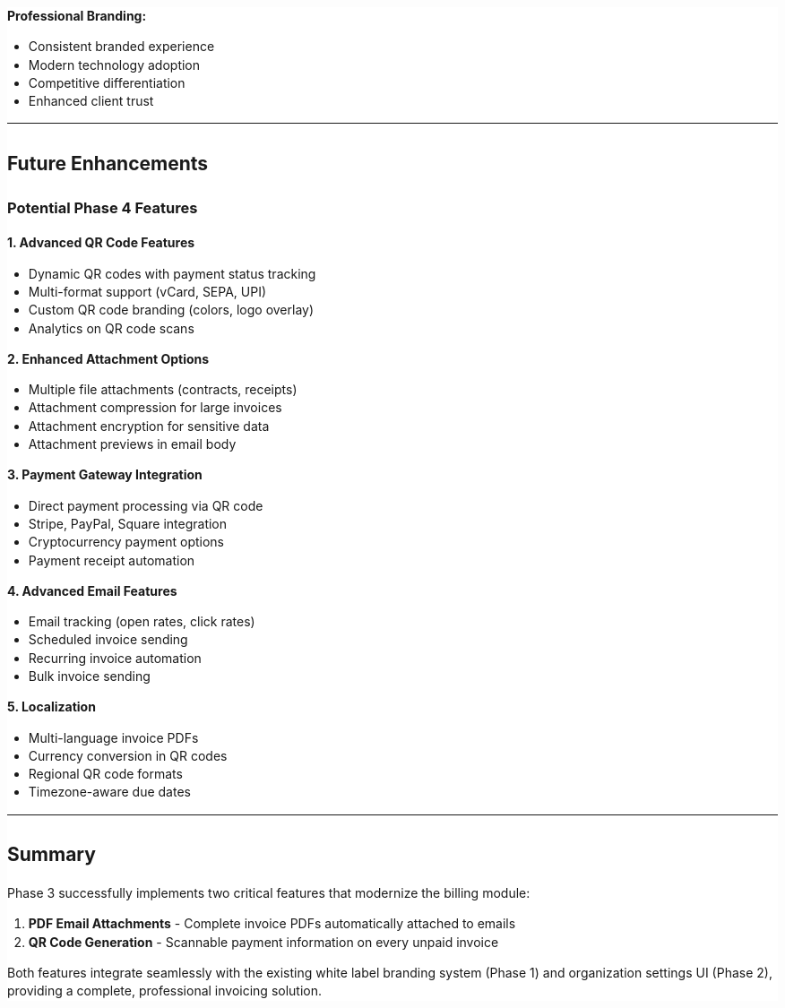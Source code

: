 **Professional Branding:**
- Consistent branded experience
- Modern technology adoption
- Competitive differentiation
- Enhanced client trust

---

## Future Enhancements

### Potential Phase 4 Features

**1. Advanced QR Code Features**
- Dynamic QR codes with payment status tracking
- Multi-format support (vCard, SEPA, UPI)
- Custom QR code branding (colors, logo overlay)
- Analytics on QR code scans

**2. Enhanced Attachment Options**
- Multiple file attachments (contracts, receipts)
- Attachment compression for large invoices
- Attachment encryption for sensitive data
- Attachment previews in email body

**3. Payment Gateway Integration**
- Direct payment processing via QR code
- Stripe, PayPal, Square integration
- Cryptocurrency payment options
- Payment receipt automation

**4. Advanced Email Features**
- Email tracking (open rates, click rates)
- Scheduled invoice sending
- Recurring invoice automation
- Bulk invoice sending

**5. Localization**
- Multi-language invoice PDFs
- Currency conversion in QR codes
- Regional QR code formats
- Timezone-aware due dates

---

## Summary

Phase 3 successfully implements two critical features that modernize the billing module:

1. **PDF Email Attachments** - Complete invoice PDFs automatically attached to emails
2. **QR Code Generation** - Scannable payment information on every unpaid invoice

Both features integrate seamlessly with the existing white label branding system (Phase 1) and organization settings UI (Phase 2), providing a complete, professional invoicing solution.
